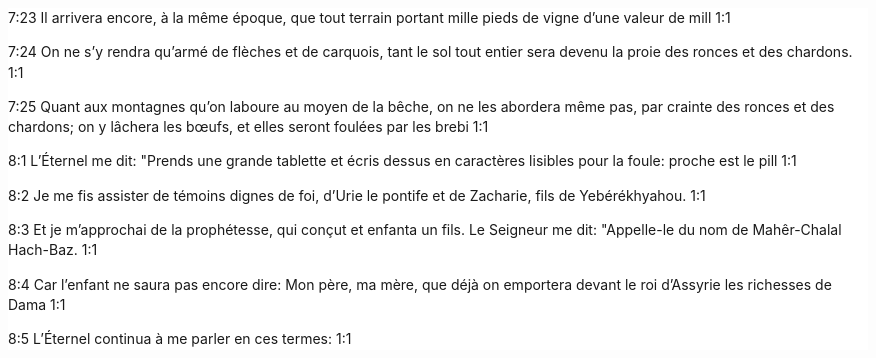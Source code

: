 <span class="marginnote nb" label="7:23" name="7:23">7:23</span><span style="display:none">¤7:23¤</span>
Il arrivera encore, à la même époque, que tout terrain portant mille pieds de vigne d’une valeur de mill
<span class="marginnote nb" label="1:1" name="1:1">1:1</span><span style="display:none">¤1:1¤</span>

<span class="marginnote nb" label="7:24" name="7:24">7:24</span><span style="display:none">¤7:24¤</span>
On ne s’y rendra qu’armé de flèches et de carquois, tant le sol tout entier sera devenu la proie des ronces et des chardons.
<span class="marginnote nb" label="1:1" name="1:1">1:1</span><span style="display:none">¤1:1¤</span>

<span class="marginnote nb" label="7:25" name="7:25">7:25</span><span style="display:none">¤7:25¤</span>
Quant aux montagnes qu’on laboure au moyen de la bêche, on ne les abordera même pas, par crainte des ronces et des chardons; on y lâchera les bœufs, et elles seront foulées par les brebi
<span class="marginnote nb" label="1:1" name="1:1">1:1</span><span style="display:none">¤1:1¤</span>

<span class="marginnote nb" label="8:1" name="8:1">8:1</span><span style="display:none">¤8:1¤</span>
L’Éternel me dit: "Prends une grande tablette et écris dessus en caractères lisibles pour la foule: proche est le pill
<span class="marginnote nb" label="1:1" name="1:1">1:1</span><span style="display:none">¤1:1¤</span>

<span class="marginnote nb" label="8:2" name="8:2">8:2</span><span style="display:none">¤8:2¤</span>
Je me fis assister de témoins dignes de foi, d’Urie le pontife et de Zacharie, fils de Yebérékhyahou.
<span class="marginnote nb" label="1:1" name="1:1">1:1</span><span style="display:none">¤1:1¤</span>

<span class="marginnote nb" label="8:3" name="8:3">8:3</span><span style="display:none">¤8:3¤</span>
Et je m’approchai de la prophétesse, qui conçut et enfanta un fils. Le Seigneur me dit: "Appelle-le du nom de Mahêr-Chalal Hach-Baz.
<span class="marginnote nb" label="1:1" name="1:1">1:1</span><span style="display:none">¤1:1¤</span>

<span class="marginnote nb" label="8:4" name="8:4">8:4</span><span style="display:none">¤8:4¤</span>
Car l’enfant ne saura pas encore dire: Mon père, ma mère, que déjà on emportera devant le roi d’Assyrie les richesses de Dama
<span class="marginnote nb" label="1:1" name="1:1">1:1</span><span style="display:none">¤1:1¤</span>

<span class="marginnote nb" label="8:5" name="8:5">8:5</span><span style="display:none">¤8:5¤</span>
L’Éternel continua à me parler en ces termes:
<span class="marginnote nb" label="1:1" name="1:1">1:1</span><span style="display:none">¤1:1¤</span>
